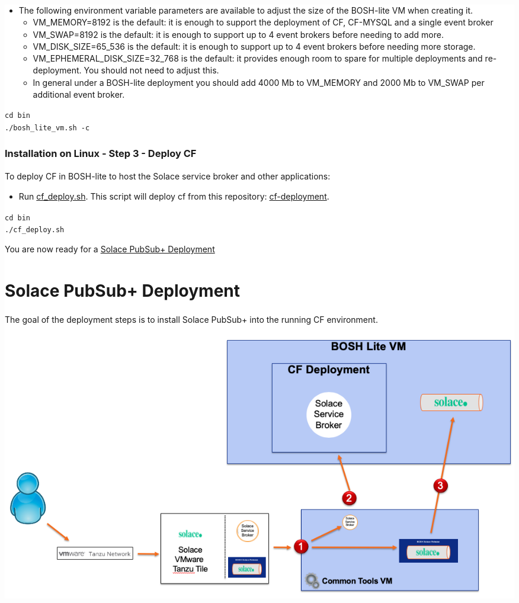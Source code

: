 * The following environment variable parameters are available to adjust the size of the BOSH-lite VM when creating it.
  - VM_MEMORY=8192 is the default: it is enough to support the deployment of CF, CF-MYSQL and a single event broker
  - VM_SWAP=8192 is the default: it is enough to support up to 4 event brokers before needing to add more.
  - VM_DISK_SIZE=65_536 is the default: it is enough to support up to 4 event brokers before needing more storage.
  - VM_EPHEMERAL_DISK_SIZE=32_768 is the default: it provides enough room to spare for multiple deployments and re-deployment. You should not need to adjust this.
  - In general under a BOSH-lite deployment you should add 4000 Mb to VM_MEMORY and 2000 Mb to VM_SWAP per additional event broker.

~~~~
cd bin
./bosh_lite_vm.sh -c
~~~~

### Installation on Linux - Step 3 - Deploy CF

To deploy CF in BOSH-lite to host the Solace service broker and other applications:

* Run [cf_deploy.sh](bin/cf_deploy.sh). This script will deploy cf from this repository: [cf-deployment](https://github.com/cloudfoundry/cf-deployment). 

~~~~
cd bin
./cf_deploy.sh 
~~~~ 

You are now ready for a [Solace PubSub+ Deployment](#solace-pubsub-deployment)

<a name="solace-pubsub-deployment"></a>
# Solace PubSub+ Deployment

The goal of the deployment steps is to install Solace PubSub+ into the running CF environment.

![](resources/deployment.png)
